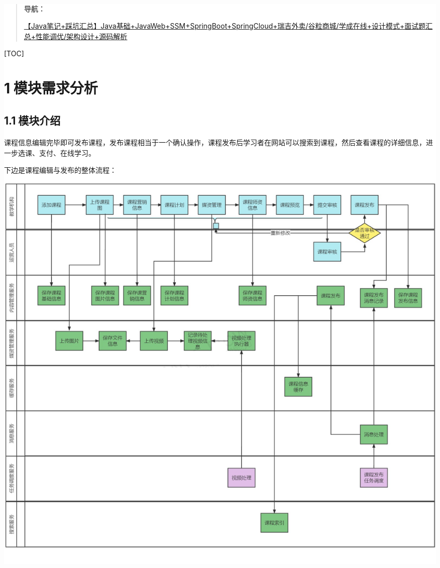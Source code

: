 >  **导航：**
>
> [【Java笔记+踩坑汇总】Java基础+JavaWeb+SSM+SpringBoot+SpringCloud+瑞吉外卖/谷粒商城/学成在线+设计模式+面试题汇总+性能调优/架构设计+源码解析](https://blog.csdn.net/qq_40991313/article/details/126646289?spm=1001.2014.3001.5501)

[TOC]



# **1** **模块需求分析**

## **1.1** **模块介绍**

课程信息编辑完毕即可发布课程，发布课程相当于一个确认操作，课程发布后学习者在网站可以搜索到课程，然后查看课程的详细信息，进一步选课、支付、在线学习。

下边是课程编辑与发布的整体流程：

![img](学成在线笔记+踩坑（8）——课程预览、提交审核，Freemarker模板引擎.assets/de3c8e76993942a09e6cdaa6b9eb3d5b.png)![点击并拖拽以移动](data:image/gif;base64,R0lGODlhAQABAPABAP///wAAACH5BAEKAAAALAAAAAABAAEAAAICRAEAOw==)
